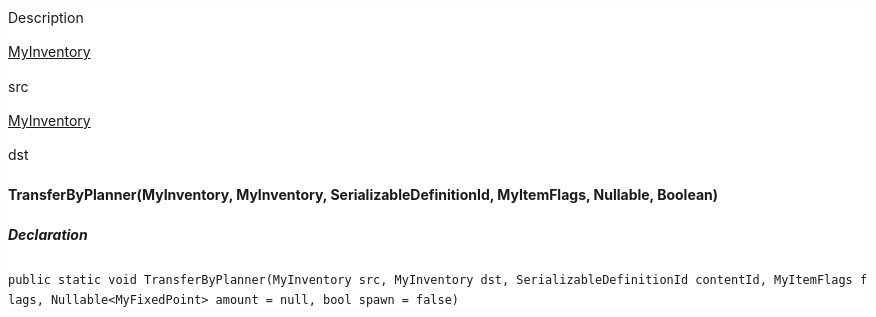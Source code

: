 Description

[MyInventory](https://keensoftwarehouse.github.io/SpaceEngineersModAPI/api/Sandbox.Game.MyInventory.html)

src

[MyInventory](https://keensoftwarehouse.github.io/SpaceEngineersModAPI/api/Sandbox.Game.MyInventory.html)

dst

#### TransferByPlanner(MyInventory, MyInventory, SerializableDefinitionId, MyItemFlags, Nullable<MyFixedPoint>, Boolean)

##### Declaration

```
public static void TransferByPlanner(MyInventory src, MyInventory dst, SerializableDefinitionId contentId, MyItemFlags flags, Nullable<MyFixedPoint> amount = null, bool spawn = false)
```
